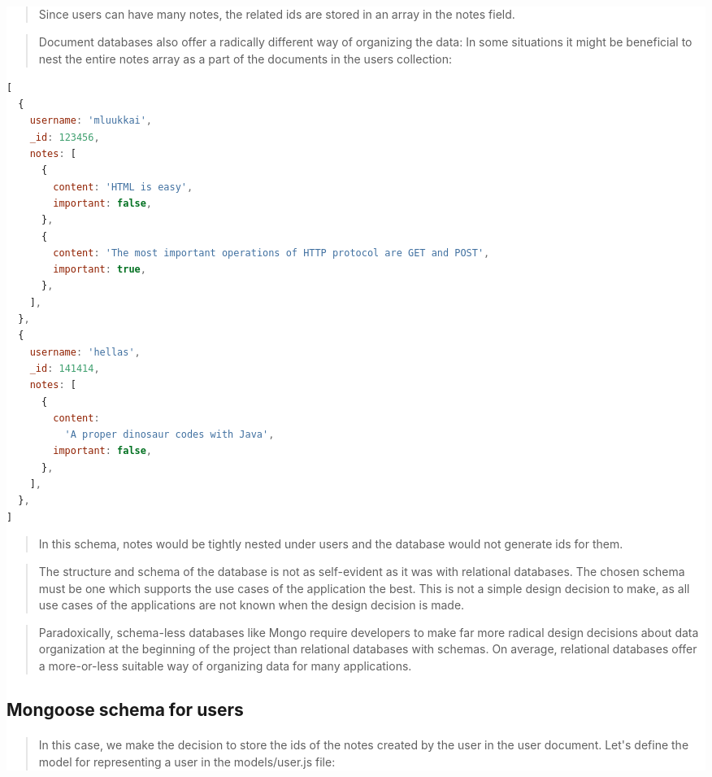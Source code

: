 > Since users can have many notes, the related ids are stored in an array in the notes field.

> Document databases also offer a radically different way of organizing the data: In some situations it might be beneficial to nest the entire notes array as a part of the documents in the users collection:

```javascript
[
  {
    username: 'mluukkai',
    _id: 123456,
    notes: [
      {
        content: 'HTML is easy',
        important: false,
      },
      {
        content: 'The most important operations of HTTP protocol are GET and POST',
        important: true,
      },
    ],
  },
  {
    username: 'hellas',
    _id: 141414,
    notes: [
      {
        content:
          'A proper dinosaur codes with Java',
        important: false,
      },
    ],
  },
]
```

> In this schema, notes would be tightly nested under users and the database would not generate ids for them.

> The structure and schema of the database is not as self-evident as it was with relational databases. The chosen schema must be one which supports the use cases of the application the best. This is not a simple design decision to make, as all use cases of the applications are not known when the design decision is made.

> Paradoxically, schema-less databases like Mongo require developers to make far more radical design decisions about data organization at the beginning of the project than relational databases with schemas. On average, relational databases offer a more-or-less suitable way of organizing data for many applications.

## Mongoose schema for users

> In this case, we make the decision to store the ids of the notes created by the user in the user document. Let's define the model for representing a user in the models/user.js file:
